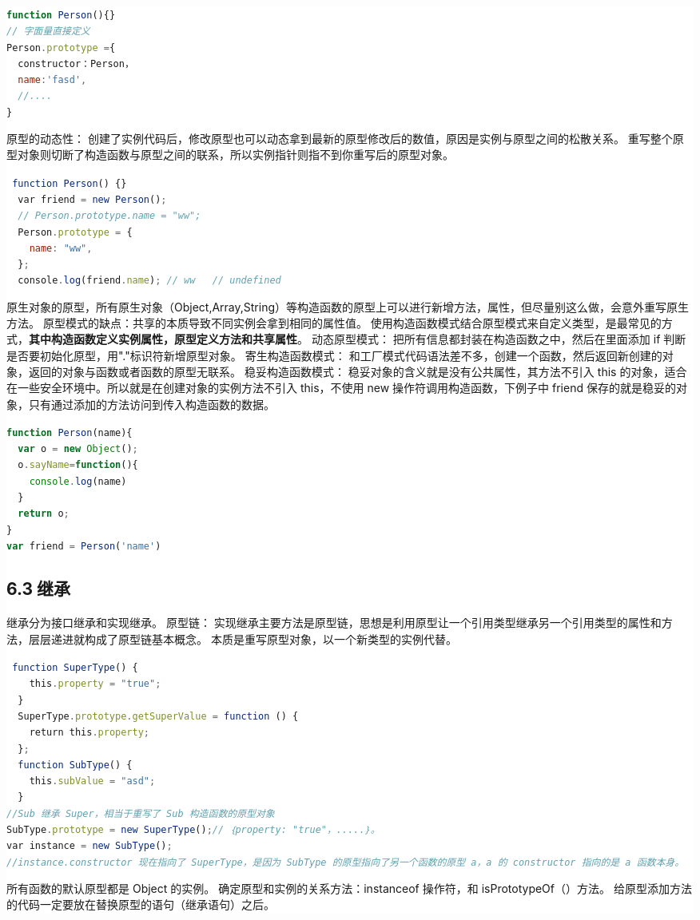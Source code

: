 ```javascript
function Person(){}
// 字面量直接定义
Person.prototype ={
  constructor：Person，
  name:'fasd',
  //....
}
```
原型的动态性：
创建了实例代码后，修改原型也可以动态拿到最新的原型修改后的数值，原因是实例与原型之间的松散关系。
重写整个原型对象则切断了构造函数与原型之间的联系，所以实例指针则指不到你重写后的原型对象。
```javascript
 function Person() {}
  var friend = new Person();
  // Person.prototype.name = "ww";
  Person.prototype = {
    name: "ww",
  };
  console.log(friend.name); // ww   // undefined
```
原生对象的原型，所有原生对象（Object,Array,String）等构造函数的原型上可以进行新增方法，属性，但尽量别这么做，会意外重写原生方法。
原型模式的缺点：共享的本质导致不同实例会拿到相同的属性值。
使用构造函数模式结合原型模式来自定义类型，是最常见的方式，**其中构造函数定义实例属性，原型定义方法和共享属性**。
动态原型模式：
把所有信息都封装在构造函数之中，然后在里面添加 if 判断是否要初始化原型，用"."标识符新增原型对象。
寄生构造函数模式：
和工厂模式代码语法差不多，创建一个函数，然后返回新创建的对象，返回的对象与函数或者函数的原型无联系。
稳妥构造函数模式：
稳妥对象的含义就是没有公共属性，其方法不引入 this 的对象，适合在一些安全环境中。所以就是在创建对象的实例方法不引入 this，不使用 new 操作符调用构造函数，下例子中 friend 保存的就是稳妥的对象，只有通过添加的方法访问到传入构造函数的数据。
```javascript
function Person(name){
  var o = new Object();
  o.sayName=function(){
    console.log(name)
  }
  return o;
}
var friend = Person('name')
```
## 6.3 继承
继承分为接口继承和实现继承。
原型链：
实现继承主要方法是原型链，思想是利用原型让一个引用类型继承另一个引用类型的属性和方法，层层递进就构成了原型链基本概念。
本质是重写原型对象，以一个新类型的实例代替。
```javascript
 function SuperType() {
    this.property = "true";
  }
  SuperType.prototype.getSuperValue = function () {
    return this.property;
  };
  function SubType() {
    this.subValue = "asd";
  }
//Sub 继承 Super，相当于重写了 Sub 构造函数的原型对象
SubType.prototype = new SuperType();// ｛property: "true"，.....｝。
var instance = new SubType();
//instance.constructor 现在指向了 SuperType，是因为 SubType 的原型指向了另一个函数的原型 a，a 的 constructor 指向的是 a 函数本身。
```
所有函数的默认原型都是 Object 的实例。
确定原型和实例的关系方法：instanceof 操作符，和 isPrototypeOf（）方法。
给原型添加方法的代码一定要放在替换原型的语句（继承语句）之后。